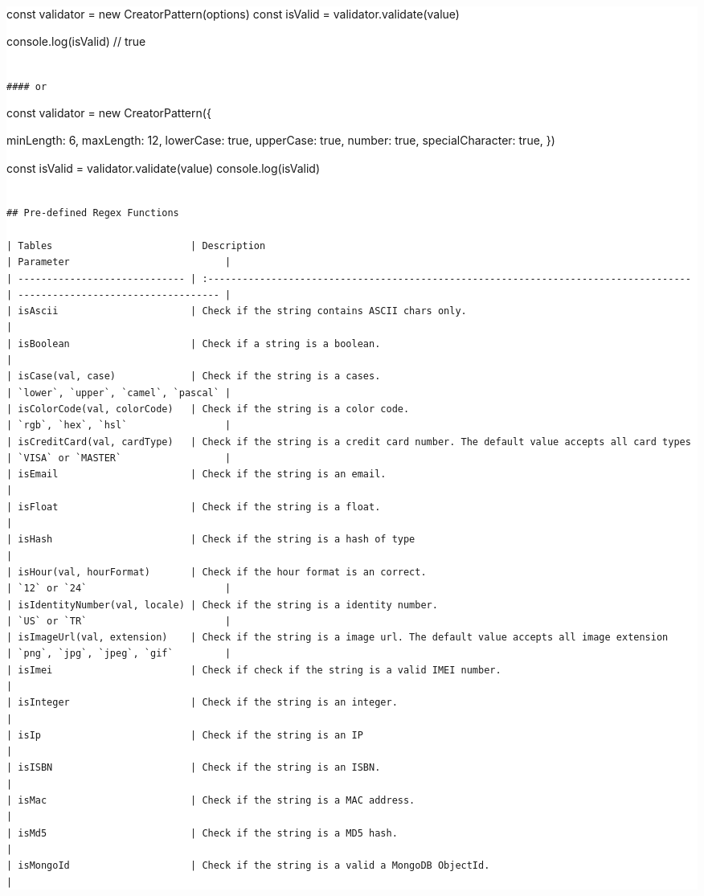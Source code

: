 const validator = new CreatorPattern(options)
const isValid = validator.validate(value)

console.log(isValid) // true
```

#### or

```
const validator = new CreatorPattern({

  minLength: 6,
  maxLength: 12,
  lowerCase: true,
  upperCase: true,
  number: true,
  specialCharacter: true,
})

const isValid = validator.validate(value)
console.log(isValid)
```

## Pre-defined Regex Functions

| Tables                        | Description                                                                           | Parameter                           |
| ----------------------------- | :------------------------------------------------------------------------------------ | ----------------------------------- |
| isAscii                       | Check if the string contains ASCII chars only.                                        |
| isBoolean                     | Check if a string is a boolean.                                                       |
| isCase(val, case)             | Check if the string is a cases.                                                       | `lower`, `upper`, `camel`, `pascal` |
| isColorCode(val, colorCode)   | Check if the string is a color code.                                                  | `rgb`, `hex`, `hsl`                 |
| isCreditCard(val, cardType)   | Check if the string is a credit card number. The default value accepts all card types | `VISA` or `MASTER`                  |
| isEmail                       | Check if the string is an email.                                                      |
| isFloat                       | Check if the string is a float.                                                       |
| isHash                        | Check if the string is a hash of type                                                 |
| isHour(val, hourFormat)       | Check if the hour format is an correct.                                               | `12` or `24`                        |
| isIdentityNumber(val, locale) | Check if the string is a identity number.                                             | `US` or `TR`                        |
| isImageUrl(val, extension)    | Check if the string is a image url. The default value accepts all image extension     | `png`, `jpg`, `jpeg`, `gif`         |
| isImei                        | Check if check if the string is a valid IMEI number.                                  |
| isInteger                     | Check if the string is an integer.                                                    |
| isIp                          | Check if the string is an IP                                                          |
| isISBN                        | Check if the string is an ISBN.                                                       |
| isMac                         | Check if the string is a MAC address.                                                 |
| isMd5                         | Check if the string is a MD5 hash.                                                    |
| isMongoId                     | Check if the string is a valid a MongoDB ObjectId.                                    |
```
